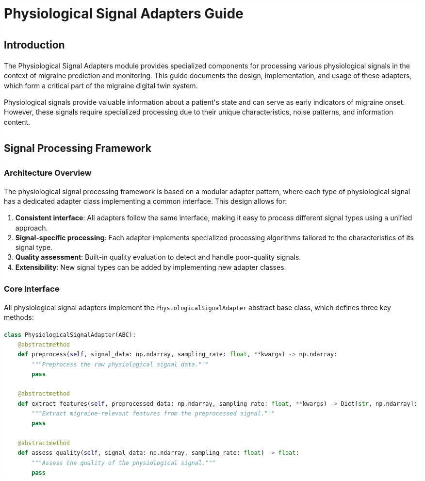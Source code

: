 # Physiological Signal Adapters Guide

## Introduction

The Physiological Signal Adapters module provides specialized components for processing various physiological signals in the context of migraine prediction and monitoring. This guide documents the design, implementation, and usage of these adapters, which form a critical part of the migraine digital twin system.

Physiological signals provide valuable information about a patient's state and can serve as early indicators of migraine onset. However, these signals require specialized processing due to their unique characteristics, noise patterns, and information content.

## Signal Processing Framework

### Architecture Overview

The physiological signal processing framework is based on a modular adapter pattern, where each type of physiological signal has a dedicated adapter class implementing a common interface. This design allows for:

1. **Consistent interface**: All adapters follow the same interface, making it easy to process different signal types using a unified approach.
2. **Signal-specific processing**: Each adapter implements specialized processing algorithms tailored to the characteristics of its signal type.
3. **Quality assessment**: Built-in quality evaluation to detect and handle poor-quality signals.
4. **Extensibility**: New signal types can be added by implementing new adapter classes.

### Core Interface

All physiological signal adapters implement the `PhysiologicalSignalAdapter` abstract base class, which defines three key methods:

```python
class PhysiologicalSignalAdapter(ABC):
    @abstractmethod
    def preprocess(self, signal_data: np.ndarray, sampling_rate: float, **kwargs) -> np.ndarray:
        """Preprocess the raw physiological signal data."""
        pass
    
    @abstractmethod
    def extract_features(self, preprocessed_data: np.ndarray, sampling_rate: float, **kwargs) -> Dict[str, np.ndarray]:
        """Extract migraine-relevant features from the preprocessed signal."""
        pass
    
    @abstractmethod
    def assess_quality(self, signal_data: np.ndarray, sampling_rate: float) -> float:
        """Assess the quality of the physiological signal."""
        pass
```

